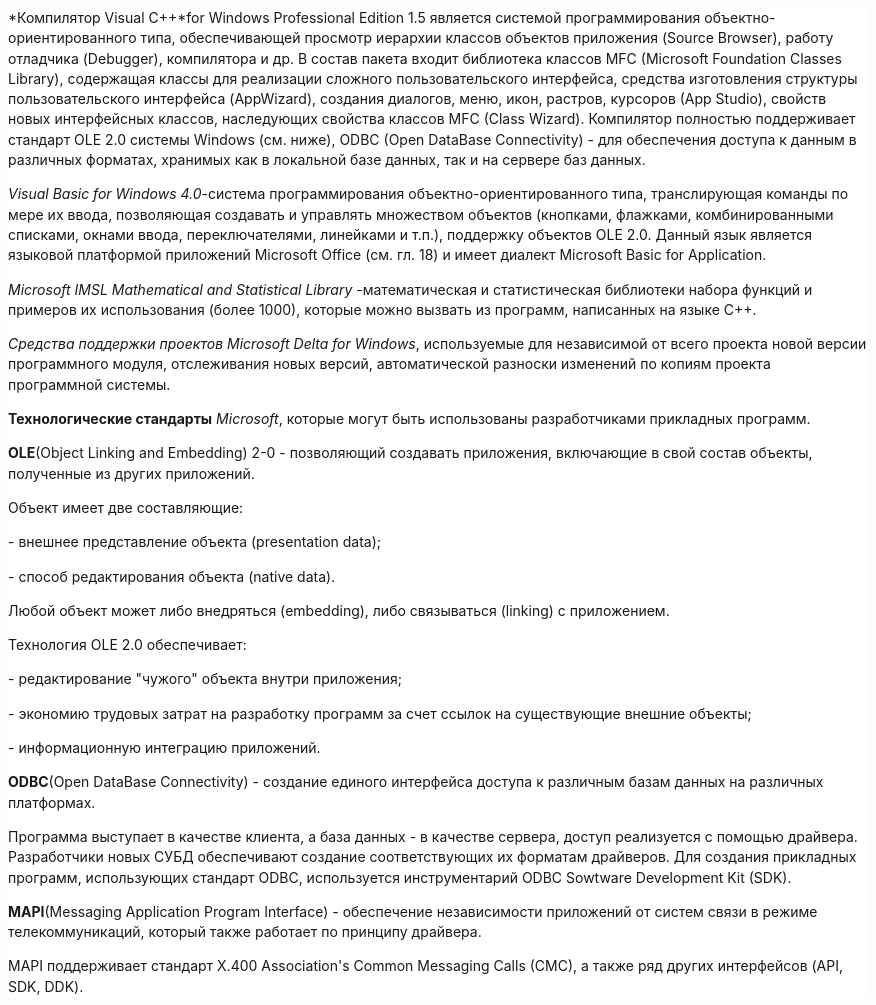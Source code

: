 *Компилятор Visual C++*for Windows Professional Edition 1.5 является системой программирования объектно-ориентированного типа, обеспечивающей просмотр иерархии классов объектов приложения (Source Browser), работу отладчика (Debugger), компилятора и др. В состав пакета входит библиотека классов MFC (Microsoft Foundation Classes Library), содержащая классы для реализации сложного пользовательского интерфейса, средства изготовления структуры пользовательского интерфейса (AppWizard), создания диалогов, меню, икон, растров, курсоров (Арр Studio), свойств новых интерфейсных классов, наследующих свойства классов MFC (Class Wizard). Компилятор полностью поддерживает стандарт OLE 2.0 системы Windows (см. ниже), ODBC (Open DataBase Connectivity) - для обеспечения доступа к данным в различных форматах, хранимых как в локальной базе данных, так и на сервере баз данных.

*Visual Basic for Windows 4.0*-система программирования объектно-ориентированного типа, транслирующая команды по мере их ввода, позволяющая создавать и управлять множеством объектов (кнопками, флажками, комбинированными списками, окнами ввода, переключателями, линейками и т.п.), поддержку объектов OLE 2.0. Данный язык является языковой платформой приложений Microsoft Office (см. гл. 18) и имеет диалект Microsoft Basic for Application.

*Microsoft IMSL Mathematical and Statistical Library* -математическая и статистическая библиотеки набора функций и примеров их использования (более 1000), которые можно вызвать из программ, написанных на языке C++.

*Средства поддержки проектов Microsoft Delta for Windows*, используемые для независимой от всего проекта новой версии программного модуля, отслеживания новых версий, автоматической разноски изменений по копиям проекта программной системы.

**Технологические стандарты** *Microsoft*, которые могут быть использованы разработчиками прикладных программ.

**OLE**(Object Linking and Embedding) 2-0 - позволяющий создавать приложения, включающие в свой состав объекты, полученные из других приложений.

Объект имеет две составляющие:

\- внешнее представление объекта (presentation data);

\- способ редактирования объекта (native data).

Любой объект может либо внедряться (embedding), либо связываться (linking) с приложением.

Технология OLE 2.0 обеспечивает:

\- редактирование "чужого" объекта внутри приложения;

\- экономию трудовых затрат на разработку программ за счет ссылок на существующие внешние объекты;

\- информационную интеграцию приложений.

**ODBC**(Open DataBase Connectivity) - создание единого интерфейса доступа к различным базам данных на различных платформах.

Программа выступает в качестве клиента, а база данных - в качестве сервера, доступ реализуется с помощью драйвера. Разработчики новых СУБД обеспечивают создание соответствующих их форматам драйверов. Для создания прикладных программ, использующих стандарт ODBC, используется инструментарий ODBC Sowtware Development Kit (SDK).

**MAPI**(Messaging Application Program Interface) - обеспечение независимости приложений от систем связи в режиме телекоммуникаций, который также работает по принципу драйвера.

MAPI поддерживает стандарт Х.400 Association's Common Messaging Calls (CMC), a также ряд других интерфейсов (API, SDK, DDK).
